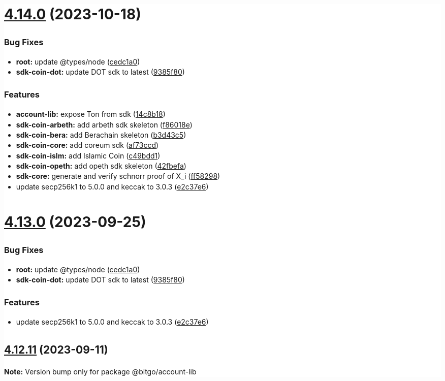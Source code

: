 # [4.14.0](https://github.com/BitGo/BitGoJS/compare/@bitgo/account-lib@4.12.0...@bitgo/account-lib@4.14.0) (2023-10-18)

### Bug Fixes

- **root:** update @types/node ([cedc1a0](https://github.com/BitGo/BitGoJS/commit/cedc1a0035e79bb42fda57bf6ac29d606242f50b))
- **sdk-coin-dot:** update DOT sdk to latest ([9385f80](https://github.com/BitGo/BitGoJS/commit/9385f803366b615d09bda31b8efda6f93e26e8e7))

### Features

- **account-lib:** expose Ton from sdk ([14c8b18](https://github.com/BitGo/BitGoJS/commit/14c8b1806ba82799a973544670fa01a6f2ce8dc4))
- **sdk-coin-arbeth:** add arbeth sdk skeleton ([f86018e](https://github.com/BitGo/BitGoJS/commit/f86018eef56adf22b5539bfb8716175eb1fb152e))
- **sdk-coin-bera:** add Berachain skeleton ([b3d43c5](https://github.com/BitGo/BitGoJS/commit/b3d43c52c7fd10d5fdc40123b3ad61cfe4784e5d))
- **sdk-coin-core:** add coreum sdk ([af73ccd](https://github.com/BitGo/BitGoJS/commit/af73ccd445b52dcf378ebd18260e628de0687043))
- **sdk-coin-islm:** add Islamic Coin ([c49bdd1](https://github.com/BitGo/BitGoJS/commit/c49bdd18df36a20d6e27cdd2686ec687bf653596))
- **sdk-coin-opeth:** add opeth sdk skeleton ([42fbefa](https://github.com/BitGo/BitGoJS/commit/42fbefa54f22fa5bdaef4150ef3a643843ec8684))
- **sdk-core:** generate and verify schnorr proof of X_i ([ff58298](https://github.com/BitGo/BitGoJS/commit/ff58298c21ee8de4f6cee4fec857666e9556d0f3))
- update secp256k1 to 5.0.0 and keccak to 3.0.3 ([e2c37e6](https://github.com/BitGo/BitGoJS/commit/e2c37e6b0139c9f6948a22d8921bc3e1f88bed4c))

# [4.13.0](https://github.com/BitGo/BitGoJS/compare/@bitgo/account-lib@4.12.0...@bitgo/account-lib@4.13.0) (2023-09-25)

### Bug Fixes

- **root:** update @types/node ([cedc1a0](https://github.com/BitGo/BitGoJS/commit/cedc1a0035e79bb42fda57bf6ac29d606242f50b))
- **sdk-coin-dot:** update DOT sdk to latest ([9385f80](https://github.com/BitGo/BitGoJS/commit/9385f803366b615d09bda31b8efda6f93e26e8e7))

### Features

- update secp256k1 to 5.0.0 and keccak to 3.0.3 ([e2c37e6](https://github.com/BitGo/BitGoJS/commit/e2c37e6b0139c9f6948a22d8921bc3e1f88bed4c))

## [4.12.11](https://github.com/BitGo/BitGoJS/compare/@bitgo/account-lib@4.12.10...@bitgo/account-lib@4.12.11) (2023-09-11)

**Note:** Version bump only for package @bitgo/account-lib
